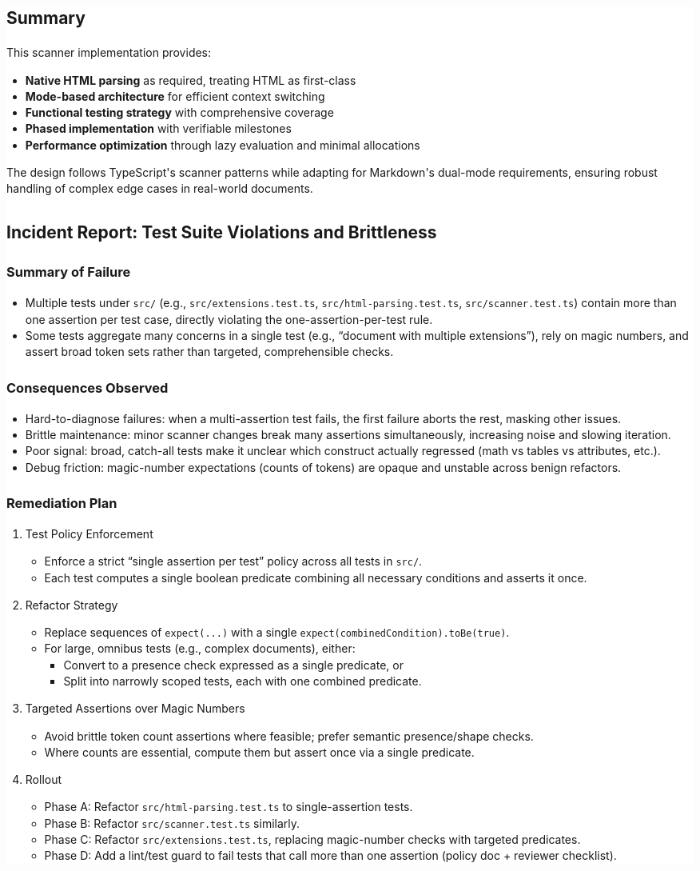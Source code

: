 ## Summary

This scanner implementation provides:

- **Native HTML parsing** as required, treating HTML as first-class
- **Mode-based architecture** for efficient context switching
- **Functional testing strategy** with comprehensive coverage
- **Phased implementation** with verifiable milestones
- **Performance optimization** through lazy evaluation and minimal allocations

The design follows TypeScript's scanner patterns while adapting for Markdown's dual-mode requirements, ensuring robust handling of complex edge cases in real-world documents.

## Incident Report: Test Suite Violations and Brittleness

### Summary of Failure

- Multiple tests under `src/` (e.g., `src/extensions.test.ts`, `src/html-parsing.test.ts`, `src/scanner.test.ts`) contain more than one assertion per test case, directly violating the one-assertion-per-test rule.
- Some tests aggregate many concerns in a single test (e.g., “document with multiple extensions”), rely on magic numbers, and assert broad token sets rather than targeted, comprehensible checks.

### Consequences Observed

- Hard-to-diagnose failures: when a multi-assertion test fails, the first failure aborts the rest, masking other issues.
- Brittle maintenance: minor scanner changes break many assertions simultaneously, increasing noise and slowing iteration.
- Poor signal: broad, catch-all tests make it unclear which construct actually regressed (math vs tables vs attributes, etc.).
- Debug friction: magic-number expectations (counts of tokens) are opaque and unstable across benign refactors.

### Remediation Plan

1. Test Policy Enforcement
   - Enforce a strict “single assertion per test” policy across all tests in `src/`.
   - Each test computes a single boolean predicate combining all necessary conditions and asserts it once.

2. Refactor Strategy
   - Replace sequences of `expect(...)` with a single `expect(combinedCondition).toBe(true)`.
   - For large, omnibus tests (e.g., complex documents), either:
     - Convert to a presence check expressed as a single predicate, or
     - Split into narrowly scoped tests, each with one combined predicate.

3. Targeted Assertions over Magic Numbers
   - Avoid brittle token count assertions where feasible; prefer semantic presence/shape checks.
   - Where counts are essential, compute them but assert once via a single predicate.

4. Rollout
   - Phase A: Refactor `src/html-parsing.test.ts` to single-assertion tests.
   - Phase B: Refactor `src/scanner.test.ts` similarly.
   - Phase C: Refactor `src/extensions.test.ts`, replacing magic-number checks with targeted predicates.
   - Phase D: Add a lint/test guard to fail tests that call more than one assertion (policy doc + reviewer checklist).
